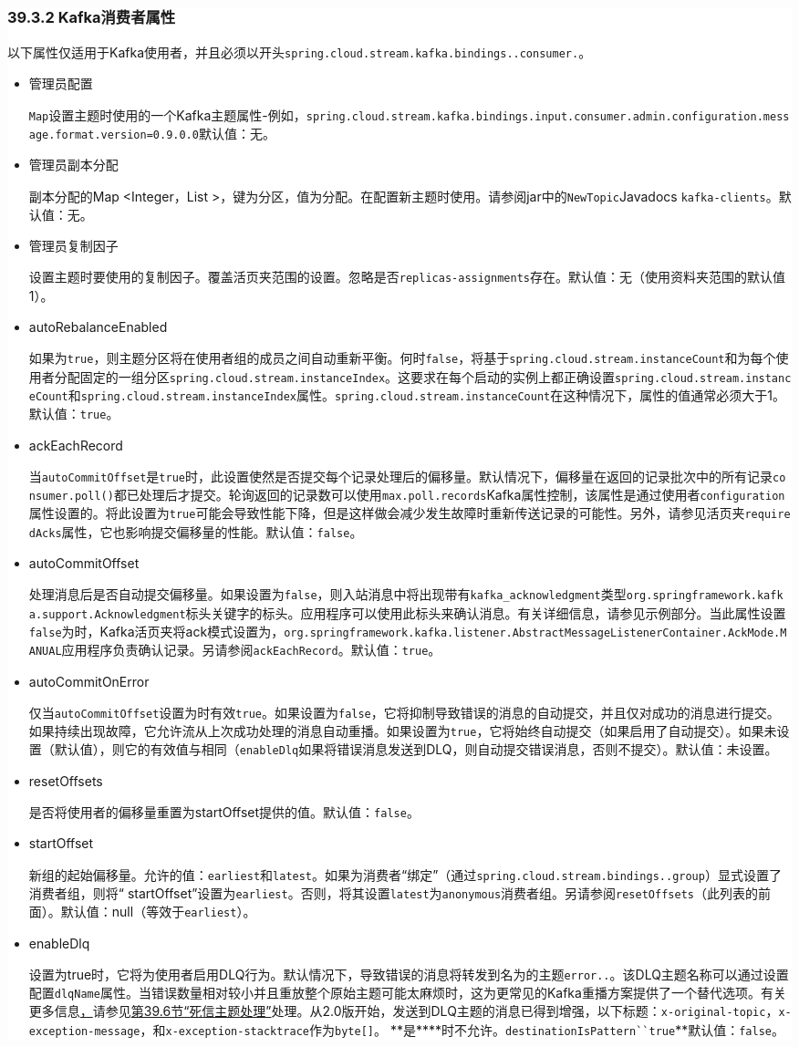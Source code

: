 ### 39.3.2 Kafka消费者属性

以下属性仅适用于Kafka使用者，并且必须以开头`spring.cloud.stream.kafka.bindings..consumer.`。

- 管理员配置

  `Map`设置主题时使用的一个Kafka主题属性-例如，`spring.cloud.stream.kafka.bindings.input.consumer.admin.configuration.message.format.version=0.9.0.0`默认值：无。

- 管理员副本分配

  副本分配的Map <Integer，List <Integer >>，键为分区，值为分配。在配置新主题时使用。请参阅jar中的`NewTopic`Javadocs `kafka-clients`。默认值：无。

- 管理员复制因子

  设置主题时要使用的复制因子。覆盖活页夹范围的设置。忽略是否`replicas-assignments`存在。默认值：无（使用资料夹范围的默认值1）。

- autoRebalanceEnabled

  如果为`true`，则主题分区将在使用者组的成员之间自动重新平衡。何时`false`，将基于`spring.cloud.stream.instanceCount`和为每个使用者分配固定的一组分区`spring.cloud.stream.instanceIndex`。这要求在每个启动的实例上都正确设置`spring.cloud.stream.instanceCount`和`spring.cloud.stream.instanceIndex`属性。`spring.cloud.stream.instanceCount`在这种情况下，属性的值通常必须大于1。默认值：`true`。

- ackEachRecord

  当`autoCommitOffset`是`true`时，此设置使然是否提交每个记录处理后的偏移量。默认情况下，偏移量在返回的记录批次中的所有记录`consumer.poll()`都已处理后才提交。轮询返回的记录数可以使用`max.poll.records`Kafka属性控制，该属性是通过使用者`configuration`属性设置的。将此设置为`true`可能会导致性能下降，但是这样做会减少发生故障时重新传送记录的可能性。另外，请参见活页夹`requiredAcks`属性，它也影响提交偏移量的性能。默认值：`false`。

- autoCommitOffset

  处理消息后是否自动提交偏移量。如果设置为`false`，则入站消息中将出现带有`kafka_acknowledgment`类型`org.springframework.kafka.support.Acknowledgment`标头关键字的标头。应用程序可以使用此标头来确认消息。有关详细信息，请参见示例部分。当此属性设置`false`为时，Kafka活页夹将ack模式设置为，`org.springframework.kafka.listener.AbstractMessageListenerContainer.AckMode.MANUAL`应用程序负责确认记录。另请参阅`ackEachRecord`。默认值：`true`。

- autoCommitOnError

  仅当`autoCommitOffset`设置为时有效`true`。如果设置为`false`，它将抑制导致错误的消息的自动提交，并且仅对成功的消息进行提交。如果持续出现故障，它允许流从上次成功处理的消息自动重播。如果设置为`true`，它将始终自动提交（如果启用了自动提交）。如果未设置（默认值），则它的有效值与相同（`enableDlq`如果将错误消息发送到DLQ，则自动提交错误消息，否则不提交）。默认值：未设置。

- resetOffsets

  是否将使用者的偏移量重置为startOffset提供的值。默认值：`false`。

- startOffset

  新组的起始偏移量。允许的值：`earliest`和`latest`。如果为消费者“绑定”（通过`spring.cloud.stream.bindings..group`）显式设置了消费者组，则将“ startOffset”设置为`earliest`。否则，将其设置`latest`为`anonymous`消费者组。另请参阅`resetOffsets`（此列表的前面）。默认值：null（等效于`earliest`）。

- enableDlq

  设置为true时，它将为使用者启用DLQ行为。默认情况下，导致错误的消息将转发到名为的主题`error..`。该DLQ主题名称可以通过设置配置`dlqName`属性。当错误数量相对较小并且重放整个原始主题可能太麻烦时，这为更常见的Kafka重播方案提供了一个替代选项。有关更多信息[，](https://cloud.spring.io/spring-cloud-static/Greenwich.SR3/multi/multi__apache_kafka_binder.html#kafka-dlq-processing)请参见[第39.6节“死信主题处理”](https://cloud.spring.io/spring-cloud-static/Greenwich.SR3/multi/multi__apache_kafka_binder.html#kafka-dlq-processing)处理。从2.0版开始，发送到DLQ主题的消息已得到增强，以下标题：`x-original-topic`，`x-exception-message`，和`x-exception-stacktrace`作为`byte[]`。 **是****时不允许。`destinationIsPattern``true`**默认值：`false`。

